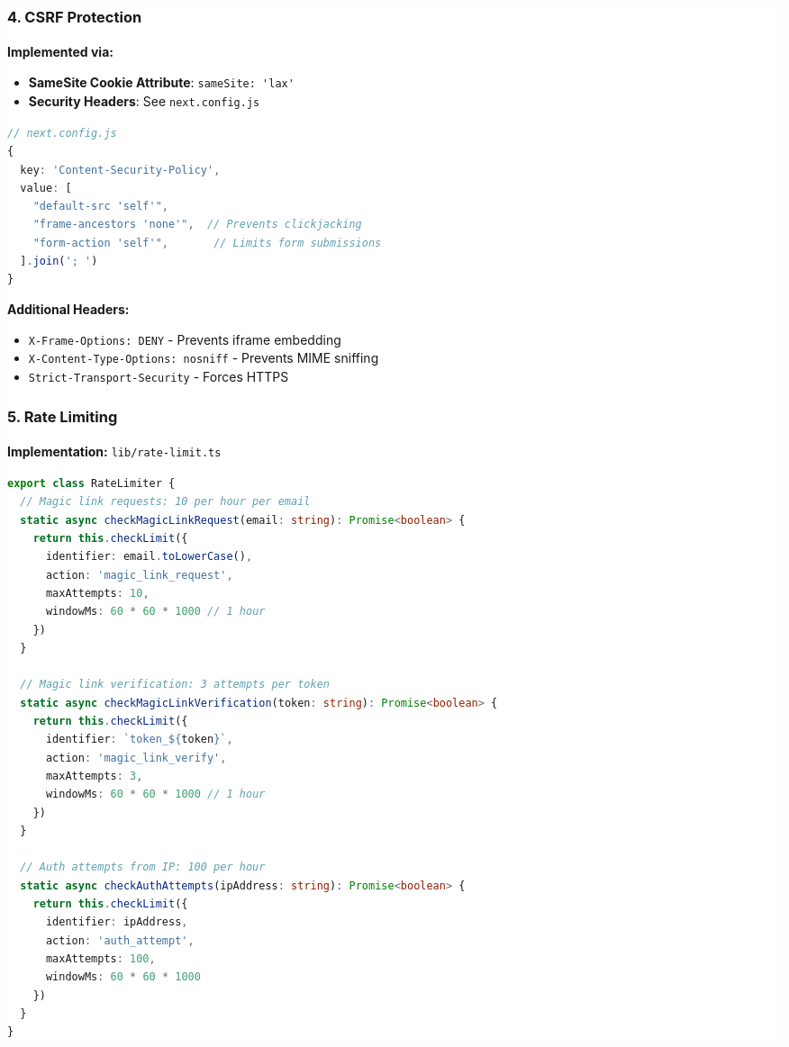 ### 4. CSRF Protection

**Implemented via:**
- **SameSite Cookie Attribute**: `sameSite: 'lax'`
- **Security Headers**: See `next.config.js`

```typescript
// next.config.js
{
  key: 'Content-Security-Policy',
  value: [
    "default-src 'self'",
    "frame-ancestors 'none'",  // Prevents clickjacking
    "form-action 'self'",       // Limits form submissions
  ].join('; ')
}
```

**Additional Headers:**
- `X-Frame-Options: DENY` - Prevents iframe embedding
- `X-Content-Type-Options: nosniff` - Prevents MIME sniffing
- `Strict-Transport-Security` - Forces HTTPS

### 5. Rate Limiting

**Implementation:** `lib/rate-limit.ts`

```typescript
export class RateLimiter {
  // Magic link requests: 10 per hour per email
  static async checkMagicLinkRequest(email: string): Promise<boolean> {
    return this.checkLimit({
      identifier: email.toLowerCase(),
      action: 'magic_link_request',
      maxAttempts: 10,
      windowMs: 60 * 60 * 1000 // 1 hour
    })
  }

  // Magic link verification: 3 attempts per token
  static async checkMagicLinkVerification(token: string): Promise<boolean> {
    return this.checkLimit({
      identifier: `token_${token}`,
      action: 'magic_link_verify',
      maxAttempts: 3,
      windowMs: 60 * 60 * 1000 // 1 hour
    })
  }

  // Auth attempts from IP: 100 per hour
  static async checkAuthAttempts(ipAddress: string): Promise<boolean> {
    return this.checkLimit({
      identifier: ipAddress,
      action: 'auth_attempt',
      maxAttempts: 100,
      windowMs: 60 * 60 * 1000
    })
  }
}
```
